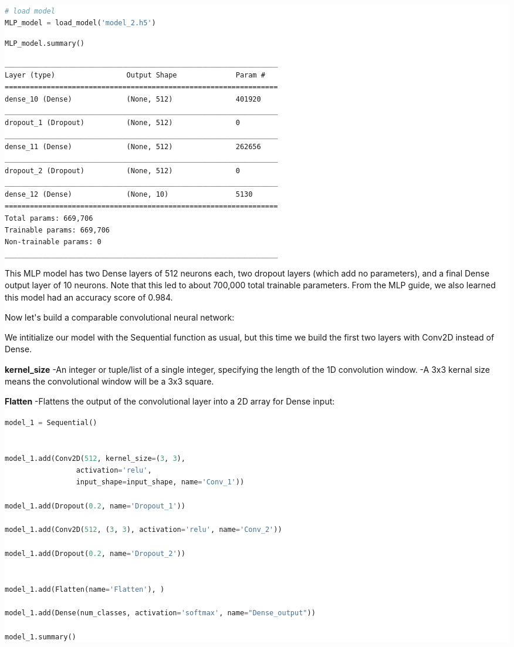 ```python
# load model
MLP_model = load_model('model_2.h5')
```


```python
MLP_model.summary()
```

    _________________________________________________________________
    Layer (type)                 Output Shape              Param #   
    =================================================================
    dense_10 (Dense)             (None, 512)               401920    
    _________________________________________________________________
    dropout_1 (Dropout)          (None, 512)               0         
    _________________________________________________________________
    dense_11 (Dense)             (None, 512)               262656    
    _________________________________________________________________
    dropout_2 (Dropout)          (None, 512)               0         
    _________________________________________________________________
    dense_12 (Dense)             (None, 10)                5130      
    =================================================================
    Total params: 669,706
    Trainable params: 669,706
    Non-trainable params: 0
    _________________________________________________________________
    

This MLP model has two Dense layers of 512 neurons each, two dropout layers (which add no parameters), and a final Dense output layer of 10 neurons. Note that this led to about 700,000 total trainable parameters. From the MLP guide, we also learned this model had an accuracy score of 0.984.


Now let's build a comparable convolutional neural network: 


We intitialize our model with the Sequential function as usual, but this time we build the first two layers with Conv2D instead of Dense.

**kernel_size**
-An integer or tuple/list of a single integer, specifying the length of the 1D convolution window.
-A 3x3 kernal size means the convolutional window will be a 3x3 square.

**Flatten** 
-Flattens the output of the convolutional layer into a 2D array for Dense input:


```python
model_1 = Sequential()


model_1.add(Conv2D(512, kernel_size=(3, 3),
                 activation='relu',
                 input_shape=input_shape, name='Conv_1'))

model_1.add(Dropout(0.2, name='Dropout_1'))

model_1.add(Conv2D(512, (3, 3), activation='relu', name='Conv_2'))

model_1.add(Dropout(0.2, name='Dropout_2'))


model_1.add(Flatten(name='Flatten'), )

model_1.add(Dense(num_classes, activation='softmax', name="Dense_output"))

model_1.summary()
```
